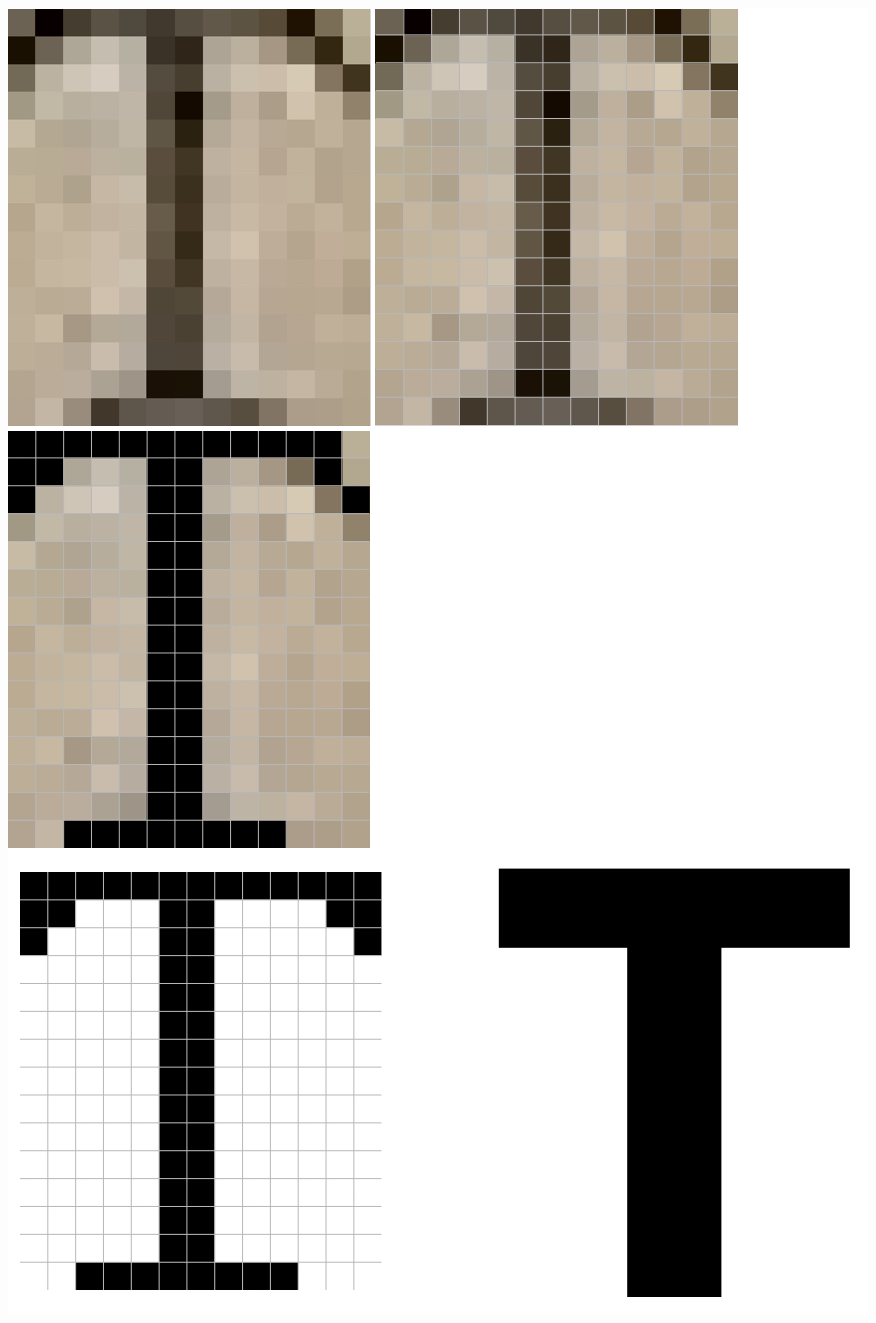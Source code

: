 ![42%](images/t_pixels_001.jpeg) ![42%](images/t_pixels_002.jpeg) ![42%](images/t_pixels_003.jpeg) ![40%](images/t_pixels_007.jpeg)